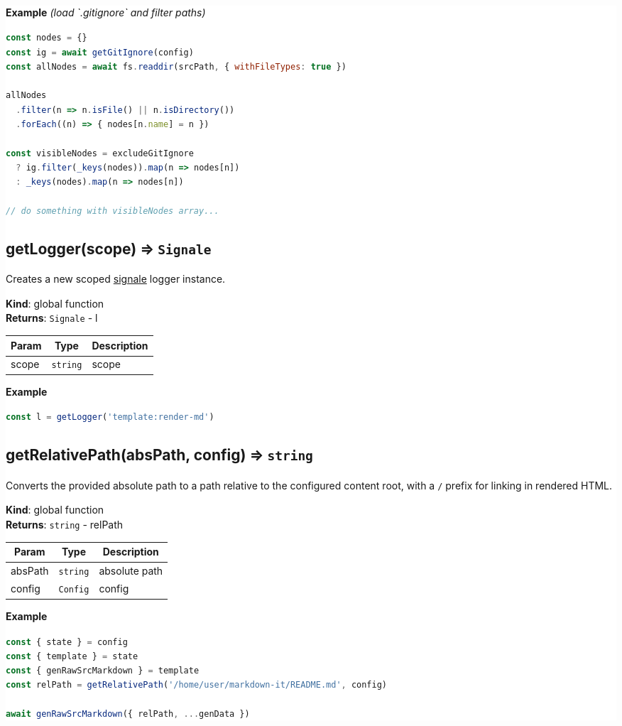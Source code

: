 **Example** *(load &#x60;.gitignore&#x60; and filter paths)*  
```js
const nodes = {}
const ig = await getGitIgnore(config)
const allNodes = await fs.readdir(srcPath, { withFileTypes: true })

allNodes
  .filter(n => n.isFile() || n.isDirectory())
  .forEach((n) => { nodes[n.name] = n })

const visibleNodes = excludeGitIgnore
  ? ig.filter(_keys(nodes)).map(n => nodes[n])
  : _keys(nodes).map(n => nodes[n])

// do something with visibleNodes array...
```
<a name="getLogger"></a>

## getLogger(scope) ⇒ <code>Signale</code>
Creates a new scoped [signale](https://github.com/klaussinani/signale) logger instance.

**Kind**: global function  
**Returns**: <code>Signale</code> - l  

| Param | Type | Description |
| --- | --- | --- |
| scope | <code>string</code> | scope |

**Example**  
```js
const l = getLogger('template:render-md')
```
<a name="getRelativePath"></a>

## getRelativePath(absPath, config) ⇒ <code>string</code>
Converts the provided absolute path to a path relative to the configured
content root, with a `/` prefix for linking in rendered HTML.

**Kind**: global function  
**Returns**: <code>string</code> - relPath  

| Param | Type | Description |
| --- | --- | --- |
| absPath | <code>string</code> | absolute path |
| config | <code>Config</code> | config |

**Example**  
```js
const { state } = config
const { template } = state
const { genRawSrcMarkdown } = template
const relPath = getRelativePath('/home/user/markdown-it/README.md', config)

await genRawSrcMarkdown({ relPath, ...genData })
```
<a name="logModuleResolved"></a>
